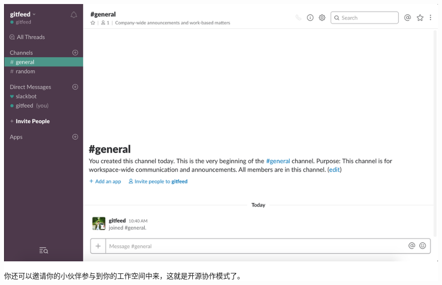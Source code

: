 ![](https://raw.githubusercontent.com/yangwenmai/maiyang.me/master/blog/slack-gitfeed-dashboard.png)

你还可以邀请你的小伙伴参与到你的工作空间中来，这就是开源协作模式了。
